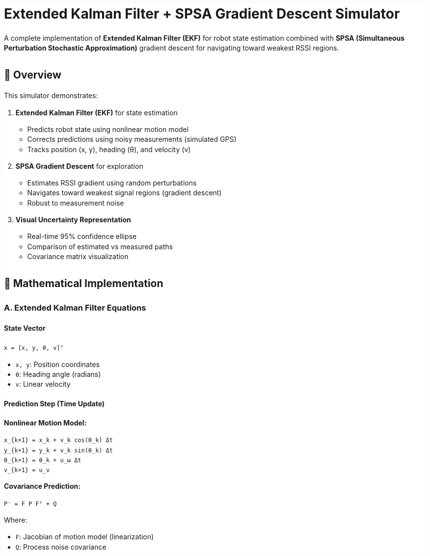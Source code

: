 # Extended Kalman Filter + SPSA Gradient Descent Simulator

A complete implementation of **Extended Kalman Filter (EKF)** for robot state estimation combined with **SPSA (Simultaneous Perturbation Stochastic Approximation)** gradient descent for navigating toward weakest RSSI regions.

## 🎯 Overview

This simulator demonstrates:

1. **Extended Kalman Filter (EKF)** for state estimation
   - Predicts robot state using nonlinear motion model
   - Corrects predictions using noisy measurements (simulated GPS)
   - Tracks position (x, y), heading (θ), and velocity (v)

2. **SPSA Gradient Descent** for exploration
   - Estimates RSSI gradient using random perturbations
   - Navigates toward weakest signal regions (gradient descent)
   - Robust to measurement noise

3. **Visual Uncertainty Representation**
   - Real-time 95% confidence ellipse
   - Comparison of estimated vs measured paths
   - Covariance matrix visualization

## 📐 Mathematical Implementation

### A. Extended Kalman Filter Equations

#### State Vector
```
x = [x, y, θ, v]ᵀ
```
- `x, y`: Position coordinates
- `θ`: Heading angle (radians)
- `v`: Linear velocity

#### Prediction Step (Time Update)

**Nonlinear Motion Model:**
```
x_{k+1} = x_k + v_k cos(θ_k) Δt
y_{k+1} = y_k + v_k sin(θ_k) Δt
θ_{k+1} = θ_k + u_ω Δt
v_{k+1} = u_v
```

**Covariance Prediction:**
```
P⁻ = F P Fᵀ + Q
```

Where:
- `F`: Jacobian of motion model (linearization)
- `Q`: Process noise covariance
